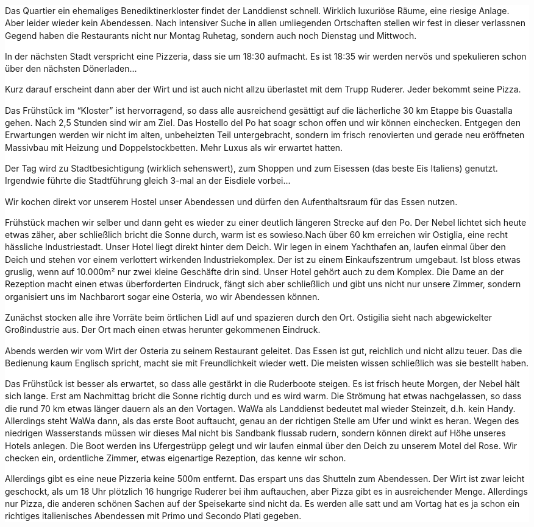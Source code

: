 Das Quartier ein ehemaliges Benediktinerkloster findet der Landdienst schnell. Wirklich luxuriöse Räume, eine riesige Anlage. Aber leider wieder kein Abendessen. Nach intensiver Suche in allen umliegenden Ortschaften stellen wir fest in dieser verlassnen Gegend haben die Restaurants nicht nur Montag Ruhetag, sondern auch noch Dienstag und Mittwoch.

In der nächsten Stadt verspricht eine Pizzeria, dass sie um 18:30 aufmacht. Es ist 18:35 wir werden nervös und spekulieren schon über den nächsten Dönerladen...

Kurz darauf erscheint dann aber der Wirt und ist auch nicht allzu überlastet mit dem Trupp Ruderer. Jeder bekommt seine Pizza.

Das Frühstück im “Kloster” ist hervorragend, so dass alle ausreichend gesättigt auf die lächerliche 30 km Etappe bis Guastalla gehen. Nach 2,5 Stunden sind wir am Ziel. Das Hostello del Po hat soagr schon offen und wir können einchecken. Entgegen den Erwartungen werden wir nicht im alten, unbeheizten Teil untergebracht, sondern im frisch renovierten und gerade neu eröffneten Massivbau mit Heizung und Doppelstockbetten. Mehr Luxus als wir erwartet hatten.

Der Tag wird zu Stadtbesichtigung (wirklich sehenswert), zum Shoppen und zum Eisessen (das beste Eis Italiens) genutzt. Irgendwie führte die Stadtführung gleich 3-mal an der Eisdiele vorbei...

Wir kochen direkt vor unserem Hostel unser Abendessen und dürfen den Aufenthaltsraum für das Essen nutzen.

Frühstück machen wir selber und dann geht es wieder zu einer deutlich längeren Strecke auf den Po. Der Nebel lichtet sich heute etwas zäher, aber schließlich bricht die Sonne durch, warm ist es sowieso.Nach über 60 km erreichen wir Ostiglia, eine recht hässliche Industriestadt. Unser Hotel liegt direkt hinter dem Deich. Wir legen in einem Yachthafen an, laufen einmal über den Deich und stehen vor einem verlottert wirkenden Industriekomplex. Der ist zu einem Einkaufszentrum umgebaut. Ist bloss etwas gruslig, wenn auf 10.000m² nur zwei kleine Geschäfte drin sind. Unser Hotel gehört auch zu dem Komplex. Die Dame an der Rezeption macht einen etwas überforderten Eindruck, fängt sich aber schließlich und gibt uns nicht nur unsere Zimmer, sondern organisiert uns im Nachbarort sogar eine Osteria, wo wir Abendessen können.

Zunächst stocken alle ihre Vorräte beim örtlichen Lidl auf und spazieren durch den Ort. Ostigilia sieht nach abgewickelter Großindustrie aus. Der Ort mach einen etwas herunter gekommenen Eindruck.

Abends werden wir vom Wirt der Osteria zu seinem Restaurant geleitet. Das Essen ist gut, reichlich und nicht allzu teuer. Das die Bedienung kaum Englisch spricht, macht sie mit Freundlichkeit wieder wett. Die meisten wissen schließlich was sie bestellt haben.

Das Frühstück ist besser als erwartet, so dass alle gestärkt in die Ruderboote steigen. Es ist frisch heute Morgen, der Nebel hält sich lange. Erst am Nachmittag bricht die Sonne richtig durch und es wird warm. Die Strömung hat etwas nachgelassen, so dass die rund 70 km etwas länger dauern als an den Vortagen. WaWa als Landdienst bedeutet mal wieder Steinzeit, d.h. kein Handy. Allerdings steht WaWa dann, als das erste Boot auftaucht, genau an der richtigen Stelle am Ufer und winkt es heran. Wegen des niedrigen Wasserstands müssen wir dieses Mal nicht bis Sandbank flussab rudern, sondern können direkt auf Höhe unseres Hotels anlegen. Die Boot werden ins Ufergestrüpp gelegt und wir laufen einmal über den Deich zu unserem Motel del Rose. Wir checken ein, ordentliche Zimmer, etwas eigenartige Rezeption, das kenne wir schon.

Allerdings gibt es eine neue Pizzeria keine 500m entfernt. Das erspart uns das Shutteln zum Abendessen. Der Wirt ist zwar leicht geschockt, als um 18 Uhr plötzlich 16 hungrige Ruderer bei ihm auftauchen, aber Pizza gibt es in ausreichender Menge. Allerdings nur Pizza, die anderen schönen Sachen auf der Speisekarte sind nicht da. Es werden alle satt und am Vortag hat es ja schon ein richtiges italienisches Abendessen mit Primo und Secondo Plati gegeben.
